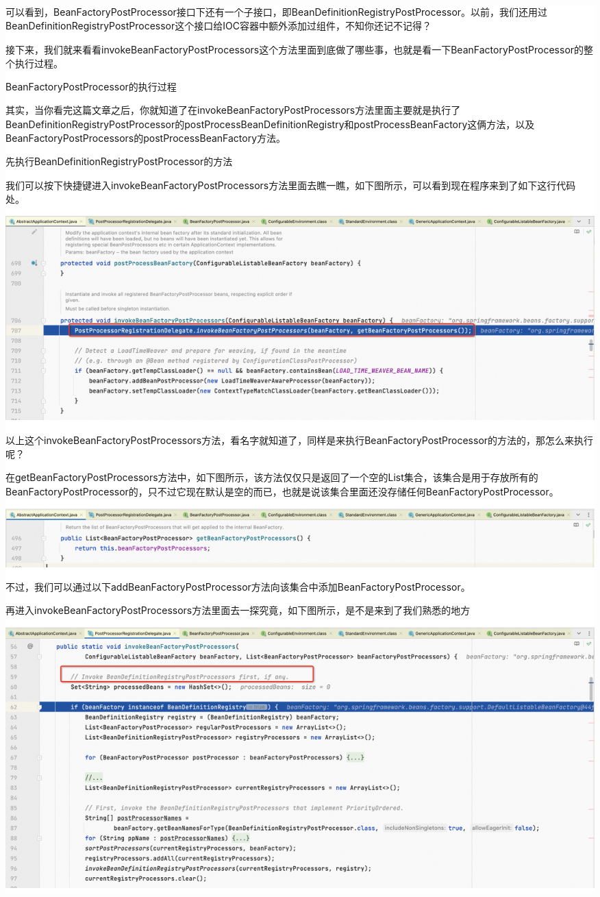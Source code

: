 可以看到，BeanFactoryPostProcessor接口下还有一个子接口，即BeanDefinitionRegistryPostProcessor。以前，我们还用过BeanDefinitionRegistryPostProcessor这个接口给IOC容器中额外添加过组件，不知你还记不记得？

接下来，我们就来看看invokeBeanFactoryPostProcessors这个方法里面到底做了哪些事，也就是看一下BeanFactoryPostProcessor的整个执行过程。

BeanFactoryPostProcessor的执行过程

其实，当你看完这篇文章之后，你就知道了在invokeBeanFactoryPostProcessors方法里面主要就是执行了BeanDefinitionRegistryPostProcessor的postProcessBeanDefinitionRegistry和postProcessBeanFactory这俩方法，以及BeanFactoryPostProcessors的postProcessBeanFactory方法。

先执行BeanDefinitionRegistryPostProcessor的方法

我们可以按下快捷键进入invokeBeanFactoryPostProcessors方法里面去瞧一瞧，如下图所示，可以看到现在程序来到了如下这行代码处。

![](images/241.png)

以上这个invokeBeanFactoryPostProcessors方法，看名字就知道了，同样是来执行BeanFactoryPostProcessor的方法的，那怎么来执行呢？

在getBeanFactoryPostProcessors方法中，如下图所示，该方法仅仅只是返回了一个空的List<BeanFactoryPostProcessor>集合，该集合是用于存放所有的BeanFactoryPostProcessor的，只不过它现在默认是空的而已，也就是说该集合里面还没存储任何BeanFactoryPostProcessor。

![](images/242.png)

不过，我们可以通过以下addBeanFactoryPostProcessor方法向该集合中添加BeanFactoryPostProcessor。

再进入invokeBeanFactoryPostProcessors方法里面去一探究竟，如下图所示，是不是来到了我们熟悉的地方

![](images/243.png)